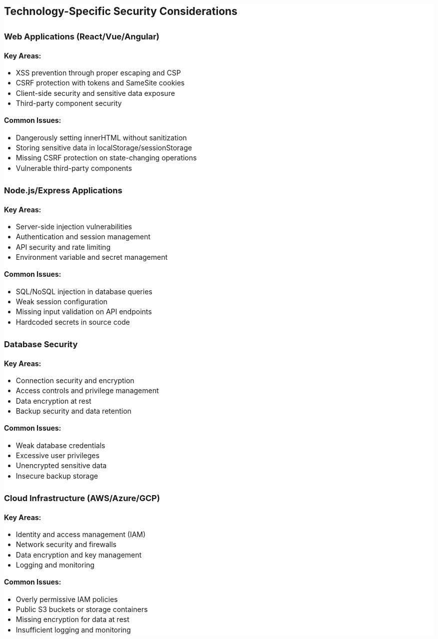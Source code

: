 ## Technology-Specific Security Considerations

### Web Applications (React/Vue/Angular)
**Key Areas:**
- XSS prevention through proper escaping and CSP
- CSRF protection with tokens and SameSite cookies
- Client-side security and sensitive data exposure
- Third-party component security

**Common Issues:**
- Dangerously setting innerHTML without sanitization
- Storing sensitive data in localStorage/sessionStorage
- Missing CSRF protection on state-changing operations
- Vulnerable third-party components

### Node.js/Express Applications
**Key Areas:**
- Server-side injection vulnerabilities
- Authentication and session management
- API security and rate limiting
- Environment variable and secret management

**Common Issues:**
- SQL/NoSQL injection in database queries
- Weak session configuration
- Missing input validation on API endpoints
- Hardcoded secrets in source code

### Database Security
**Key Areas:**
- Connection security and encryption
- Access controls and privilege management
- Data encryption at rest
- Backup security and data retention

**Common Issues:**
- Weak database credentials
- Excessive user privileges
- Unencrypted sensitive data
- Insecure backup storage

### Cloud Infrastructure (AWS/Azure/GCP)
**Key Areas:**
- Identity and access management (IAM)
- Network security and firewalls
- Data encryption and key management
- Logging and monitoring

**Common Issues:**
- Overly permissive IAM policies
- Public S3 buckets or storage containers
- Missing encryption for data at rest
- Insufficient logging and monitoring
